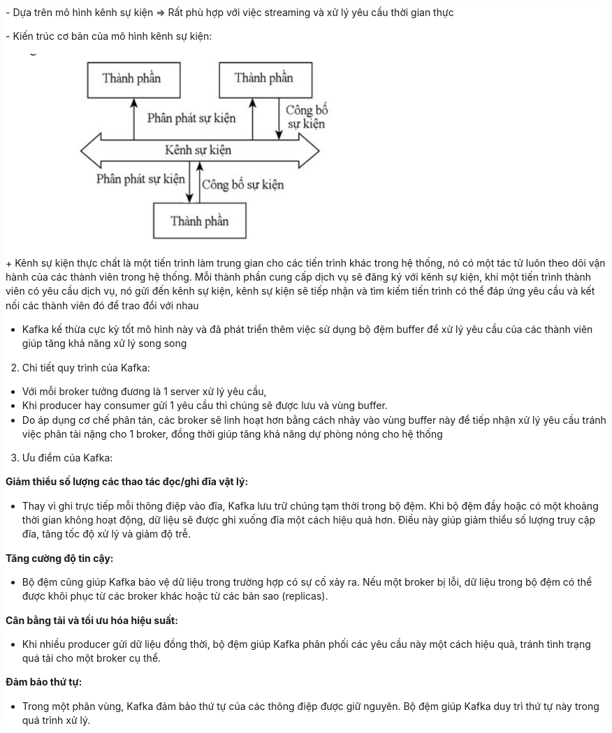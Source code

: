 \- Dựa trên mô hình kênh sự kiện => Rất phù hợp với việc streaming và xử lý yêu cầu thời gian thực

\- Kiến trúc cơ bản của mô hình kênh sự kiện:

![kenhsukien](image/kenhsukien.png)

\+ Kênh sự kiện thực chất là một tiến trình làm trung gian cho các tiến trình khác trong hệ thống, nó có một tác tử luôn theo dõi vận hành của các thành viên trong hệ thống. Mỗi thành phần cung cấp dịch vụ sẽ đăng ký với kênh sự kiện, khi một tiến trình thành viên có yêu cầu dịch vụ, nó gửi đến kênh sự kiện, kênh sự kiện sẽ tiếp nhận và tìm kiếm tiến trình có thể đáp ứng yêu cầu và kết nối các thành viên đó để trao đổi với nhau

- Kafka kế thừa cực kỳ tốt mô hình này và đã phát triển thêm việc sử dụng bộ đệm buffer để xử lý yêu cầu của các thành viên giúp tăng khả năng xử lý song song

2. Chi tiết quy trình của Kafka:

- Với mỗi broker tưởng đương là 1 server xử lý yêu cầu,
- Khi producer hay consumer gửi 1 yêu cầu thì chúng sẽ được lưu và vùng buffer.
- Do áp dụng cơ chế phân tán, các broker sẽ linh hoạt hơn bằng cách nhảy vào vùng buffer này để tiếp nhận xử lý yêu cầu tránh việc phân tải nặng cho 1 broker, đồng thời giúp tăng khả năng dự phòng nóng cho hệ thống

3. Ưu điểm của Kafka:

**Giảm thiểu số lượng các thao tác đọc/ghi đĩa vật lý:**

- Thay vì ghi trực tiếp mỗi thông điệp vào đĩa, Kafka lưu trữ chúng tạm thời trong bộ đệm. Khi bộ đệm đầy hoặc có một khoảng thời gian không hoạt động, dữ liệu sẽ được ghi xuống đĩa một cách hiệu quả hơn. Điều này giúp giảm thiểu số lượng truy cập đĩa, tăng tốc độ xử lý và giảm độ trễ.

**Tăng cường độ tin cậy:**

- Bộ đệm cũng giúp Kafka bảo vệ dữ liệu trong trường hợp có sự cố xảy ra. Nếu một broker bị lỗi, dữ liệu trong bộ đệm có thể được khôi phục từ các broker khác hoặc từ các bản sao (replicas).

**Cân bằng tải và tối ưu hóa hiệu suất:**

- Khi nhiều producer gửi dữ liệu đồng thời, bộ đệm giúp Kafka phân phối các yêu cầu này một cách hiệu quả, tránh tình trạng quá tải cho một broker cụ thể.

**Đảm bảo thứ tự:**

- Trong một phân vùng, Kafka đảm bảo thứ tự của các thông điệp được giữ nguyên. Bộ đệm giúp Kafka duy trì thứ tự này trong quá trình xử lý.
